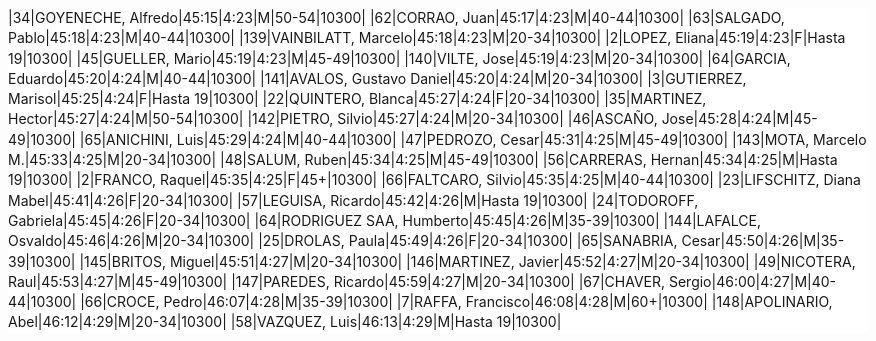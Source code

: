 |34|GOYENECHE, Alfredo|45:15|4:23|M|50-54|10300|
|62|CORRAO, Juan|45:17|4:23|M|40-44|10300|
|63|SALGADO, Pablo|45:18|4:23|M|40-44|10300|
|139|VAINBILATT, Marcelo|45:18|4:23|M|20-34|10300|
|2|LOPEZ, Eliana|45:19|4:23|F|Hasta 19|10300|
|45|GUELLER, Mario|45:19|4:23|M|45-49|10300|
|140|VILTE, Jose|45:19|4:23|M|20-34|10300|
|64|GARCIA, Eduardo|45:20|4:24|M|40-44|10300|
|141|AVALOS, Gustavo Daniel|45:20|4:24|M|20-34|10300|
|3|GUTIERREZ, Marisol|45:25|4:24|F|Hasta 19|10300|
|22|QUINTERO, Blanca|45:27|4:24|F|20-34|10300|
|35|MARTINEZ, Hector|45:27|4:24|M|50-54|10300|
|142|PIETRO, Silvio|45:27|4:24|M|20-34|10300|
|46|ASCAÑO, Jose|45:28|4:24|M|45-49|10300|
|65|ANICHINI, Luis|45:29|4:24|M|40-44|10300|
|47|PEDROZO, Cesar|45:31|4:25|M|45-49|10300|
|143|MOTA, Marcelo M.|45:33|4:25|M|20-34|10300|
|48|SALUM, Ruben|45:34|4:25|M|45-49|10300|
|56|CARRERAS, Hernan|45:34|4:25|M|Hasta 19|10300|
|2|FRANCO, Raquel|45:35|4:25|F|45+|10300|
|66|FALTCARO, Silvio|45:35|4:25|M|40-44|10300|
|23|LIFSCHITZ, Diana Mabel|45:41|4:26|F|20-34|10300|
|57|LEGUISA, Ricardo|45:42|4:26|M|Hasta 19|10300|
|24|TODOROFF, Gabriela|45:45|4:26|F|20-34|10300|
|64|RODRIGUEZ SAA, Humberto|45:45|4:26|M|35-39|10300|
|144|LAFALCE, Osvaldo|45:46|4:26|M|20-34|10300|
|25|DROLAS, Paula|45:49|4:26|F|20-34|10300|
|65|SANABRIA, Cesar|45:50|4:26|M|35-39|10300|
|145|BRITOS, Miguel|45:51|4:27|M|20-34|10300|
|146|MARTINEZ, Javier|45:52|4:27|M|20-34|10300|
|49|NICOTERA, Raul|45:53|4:27|M|45-49|10300|
|147|PAREDES, Ricardo|45:59|4:27|M|20-34|10300|
|67|CHAVER, Sergio|46:00|4:27|M|40-44|10300|
|66|CROCE, Pedro|46:07|4:28|M|35-39|10300|
|7|RAFFA, Francisco|46:08|4:28|M|60+|10300|
|148|APOLINARIO, Abel|46:12|4:29|M|20-34|10300|
|58|VAZQUEZ, Luis|46:13|4:29|M|Hasta 19|10300|
